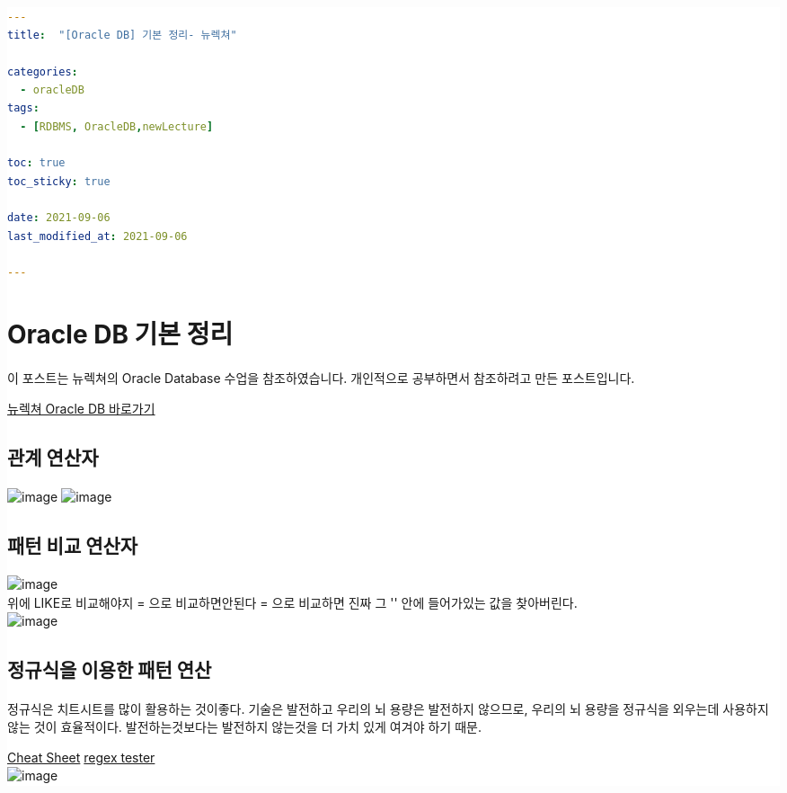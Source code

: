```yaml
---
title:  "[Oracle DB] 기본 정리- 뉴렉쳐"

categories:
  - oracleDB
tags:
  - [RDBMS, OracleDB,newLecture]

toc: true
toc_sticky: true

date: 2021-09-06
last_modified_at: 2021-09-06

---
```


# Oracle DB 기본 정리
이 포스트는 뉴렉쳐의 Oracle Database 수업을 참조하였습니다.
개인적으로 공부하면서 참조하려고 만든 포스트입니다.
<br>

[뉴렉쳐 Oracle DB 바로가기](https://www.youtube.com/playlist?list=PLq8wAnVUcTFVq7RD1kuUwkdWabxvDGzfu)



## 관계 연산자
![image](https://user-images.githubusercontent.com/69495129/132188946-d1f998e0-99d5-4bbd-8af4-70e815e7b5b4.png)
![image](https://user-images.githubusercontent.com/69495129/132189113-fd042194-1aa0-4a34-b7f9-d590a640d278.png)

## 패턴 비교 연산자
![image](https://user-images.githubusercontent.com/69495129/132189466-410f4e59-0f0f-45b1-bfc6-e7272759e8e8.png)
<br>
위에 LIKE로 비교해야지 = 으로 비교하면안된다 = 으로 비교하면 진짜 그 '' 안에 들어가있는 값을 찾아버린다.
<br>
![image](https://user-images.githubusercontent.com/69495129/132189700-22844ad0-f6d2-49e1-983a-e6d1dd113be8.png)

## 정규식을 이용한 패턴 연산

정규식은 치트시트를 많이 활용하는 것이좋다. 기술은 발전하고 우리의 뇌 용량은 발전하지 않으므로, 우리의 뇌 용량을 정규식을 외우는데 사용하지 않는 것이 효율적이다. 
발전하는것보다는 발전하지 않는것을 더 가치 있게 여겨야 하기 때문.
<br>

[Cheat Sheet](https://regexlib.com/cheatsheet.aspx?AspxAutoDetectCookieSupport=1)
[regex tester](https://regexlib.com/RETester.aspx)
<br>
![image](https://user-images.githubusercontent.com/69495129/132191060-7d3b7fb6-e738-413d-8761-4f0c95db334b.png)

